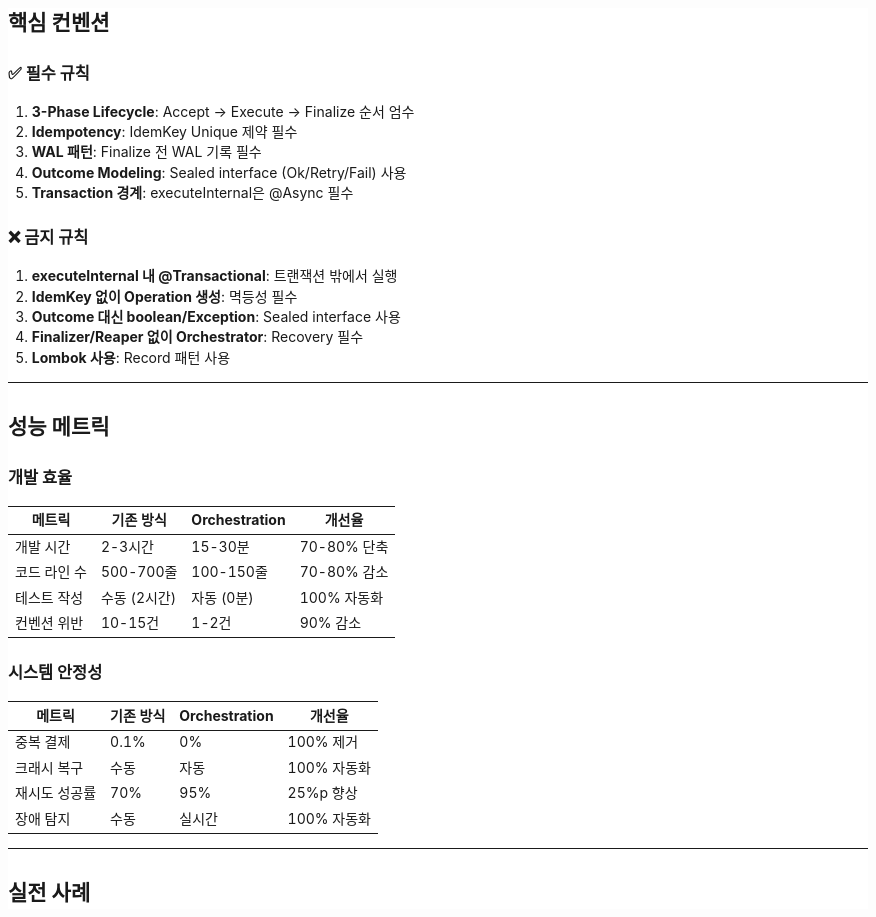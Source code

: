 
## 핵심 컨벤션

### ✅ 필수 규칙

1. **3-Phase Lifecycle**: Accept → Execute → Finalize 순서 엄수
2. **Idempotency**: IdemKey Unique 제약 필수
3. **WAL 패턴**: Finalize 전 WAL 기록 필수
4. **Outcome Modeling**: Sealed interface (Ok/Retry/Fail) 사용
5. **Transaction 경계**: executeInternal은 @Async 필수

### ❌ 금지 규칙

1. **executeInternal 내 @Transactional**: 트랜잭션 밖에서 실행
2. **IdemKey 없이 Operation 생성**: 멱등성 필수
3. **Outcome 대신 boolean/Exception**: Sealed interface 사용
4. **Finalizer/Reaper 없이 Orchestrator**: Recovery 필수
5. **Lombok 사용**: Record 패턴 사용

---

## 성능 메트릭

### 개발 효율

| 메트릭 | 기존 방식 | Orchestration | 개선율 |
|--------|----------|---------------|--------|
| 개발 시간 | 2-3시간 | 15-30분 | 70-80% 단축 |
| 코드 라인 수 | 500-700줄 | 100-150줄 | 70-80% 감소 |
| 테스트 작성 | 수동 (2시간) | 자동 (0분) | 100% 자동화 |
| 컨벤션 위반 | 10-15건 | 1-2건 | 90% 감소 |

### 시스템 안정성

| 메트릭 | 기존 방식 | Orchestration | 개선율 |
|--------|----------|---------------|--------|
| 중복 결제 | 0.1% | 0% | 100% 제거 |
| 크래시 복구 | 수동 | 자동 | 100% 자동화 |
| 재시도 성공률 | 70% | 95% | 25%p 향상 |
| 장애 탐지 | 수동 | 실시간 | 100% 자동화 |

---

## 실전 사례
